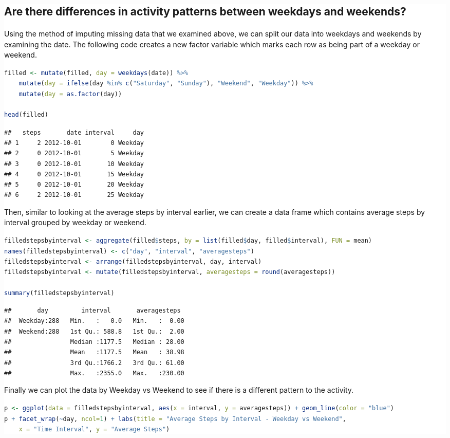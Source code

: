 ## Are there differences in activity patterns between weekdays and weekends?

Using the method of imputing missing data that we examined above, we can split our data into weekdays and weekends by examining the date.  The following code creates a new factor variable which marks each row as being part of a weekday or weekend.


```r
filled <- mutate(filled, day = weekdays(date)) %>% 
    mutate(day = ifelse(day %in% c("Saturday", "Sunday"), "Weekend", "Weekday")) %>%
    mutate(day = as.factor(day))

head(filled)
```

```
##   steps       date interval     day
## 1     2 2012-10-01        0 Weekday
## 2     0 2012-10-01        5 Weekday
## 3     0 2012-10-01       10 Weekday
## 4     0 2012-10-01       15 Weekday
## 5     0 2012-10-01       20 Weekday
## 6     2 2012-10-01       25 Weekday
```

Then, similar to looking at the average steps by interval earlier, we can create a data frame which contains average steps by interval grouped by weekday or weekend.


```r
filledstepsbyinterval <- aggregate(filled$steps, by = list(filled$day, filled$interval), FUN = mean)
names(filledstepsbyinterval) <- c("day", "interval", "averagesteps")
filledstepsbyinterval <- arrange(filledstepsbyinterval, day, interval)
filledstepsbyinterval <- mutate(filledstepsbyinterval, averagesteps = round(averagesteps))

summary(filledstepsbyinterval)
```

```
##       day         interval       averagesteps   
##  Weekday:288   Min.   :   0.0   Min.   :  0.00  
##  Weekend:288   1st Qu.: 588.8   1st Qu.:  2.00  
##                Median :1177.5   Median : 28.00  
##                Mean   :1177.5   Mean   : 38.98  
##                3rd Qu.:1766.2   3rd Qu.: 61.00  
##                Max.   :2355.0   Max.   :230.00
```

Finally we can plot the data by Weekday vs Weekend to see if there is a different pattern to the activity.


```r
p <- ggplot(data = filledstepsbyinterval, aes(x = interval, y = averagesteps)) + geom_line(color = "blue") 
p + facet_wrap(~day, ncol=1) + labs(title = "Average Steps by Interval - Weekday vs Weekend", 
    x = "Time Interval", y = "Average Steps")
```

